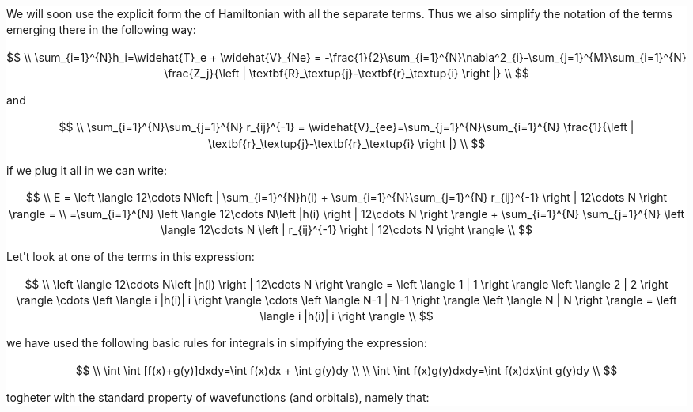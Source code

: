 We will soon use the explicit form the of Hamiltonian with all the separate terms. Thus we also simplify the notation of the terms emerging there in the following way:

$$
\\
 \sum_{i=1}^{N}h_i=\widehat{T}_e + \widehat{V}_{Ne} = -\frac{1}{2}\sum_{i=1}^{N}\nabla^2_{i}-\sum_{j=1}^{M}\sum_{i=1}^{N} \frac{Z_j}{\left | \textbf{R}_\textup{j}-\textbf{r}_\textup{i} \right |}
\\
$$

and 

$$
\\
 \sum_{i=1}^{N}\sum_{j=1}^{N} r_{ij}^{-1} = \widehat{V}_{ee}=\sum_{j=1}^{N}\sum_{i=1}^{N} \frac{1}{\left | \textbf{r}_\textup{j}-\textbf{r}_\textup{i} \right |}
\\
$$

if we plug it all in we can write:

$$
\\
E = \left \langle 12\cdots N\left | \sum_{i=1}^{N}h(i) + \sum_{i=1}^{N}\sum_{j=1}^{N} r_{ij}^{-1} \right | 12\cdots N  \right \rangle = 
\\
=\sum_{i=1}^{N} \left \langle 12\cdots N\left |h(i) \right | 12\cdots N  \right \rangle + \sum_{i=1}^{N} \sum_{j=1}^{N}  \left \langle 12\cdots N \left | r_{ij}^{-1} \right | 12\cdots N  \right \rangle
\\
$$

Let't look at one of the terms in this expression:

$$
\\
\left \langle 12\cdots N\left |h(i) \right | 12\cdots N  \right \rangle 
= \left \langle 1 | 1 \right \rangle \left \langle 2 | 2 \right \rangle \cdots \left \langle i |h(i)| i \right \rangle \cdots \left \langle N-1 | N-1 \right \rangle \left \langle N | N \right \rangle 
= \left \langle i |h(i)| i \right \rangle
\\
$$

we have used the following basic rules for integrals in simpifying the expression:

$$
\\
\int \int [f(x)+g(y)]dxdy=\int f(x)dx + \int g(y)dy
\\
\\
\int \int f(x)g(y)dxdy=\int f(x)dx\int g(y)dy
\\
$$

togheter with the standard property of wavefunctions (and orbitals), namely that:
